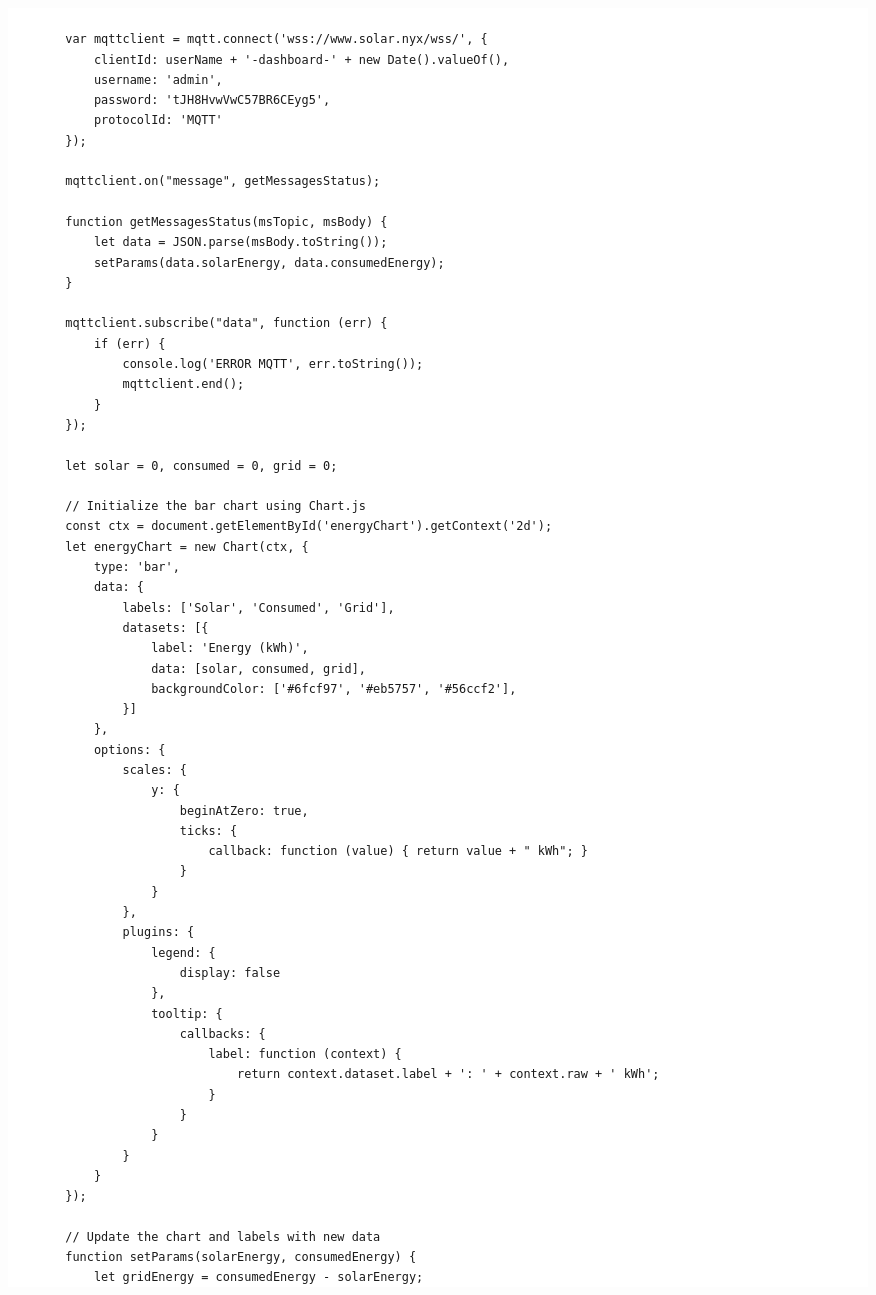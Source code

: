 ```html

        var mqttclient = mqtt.connect('wss://www.solar.nyx/wss/', {
            clientId: userName + '-dashboard-' + new Date().valueOf(),
            username: 'admin',
            password: 'tJH8HvwVwC57BR6CEyg5',
            protocolId: 'MQTT'
        });

        mqttclient.on("message", getMessagesStatus);

        function getMessagesStatus(msTopic, msBody) {
            let data = JSON.parse(msBody.toString());
            setParams(data.solarEnergy, data.consumedEnergy);
        }

        mqttclient.subscribe("data", function (err) {
            if (err) {
                console.log('ERROR MQTT', err.toString());
                mqttclient.end();
            }
        });

        let solar = 0, consumed = 0, grid = 0;

        // Initialize the bar chart using Chart.js
        const ctx = document.getElementById('energyChart').getContext('2d');
        let energyChart = new Chart(ctx, {
            type: 'bar',
            data: {
                labels: ['Solar', 'Consumed', 'Grid'],
                datasets: [{
                    label: 'Energy (kWh)',
                    data: [solar, consumed, grid],
                    backgroundColor: ['#6fcf97', '#eb5757', '#56ccf2'],
                }]
            },
            options: {
                scales: {
                    y: {
                        beginAtZero: true,
                        ticks: {
                            callback: function (value) { return value + " kWh"; }
                        }
                    }
                },
                plugins: {
                    legend: {
                        display: false
                    },
                    tooltip: {
                        callbacks: {
                            label: function (context) {
                                return context.dataset.label + ': ' + context.raw + ' kWh';
                            }
                        }
                    }
                }
            }
        });

        // Update the chart and labels with new data
        function setParams(solarEnergy, consumedEnergy) {
            let gridEnergy = consumedEnergy - solarEnergy;
```